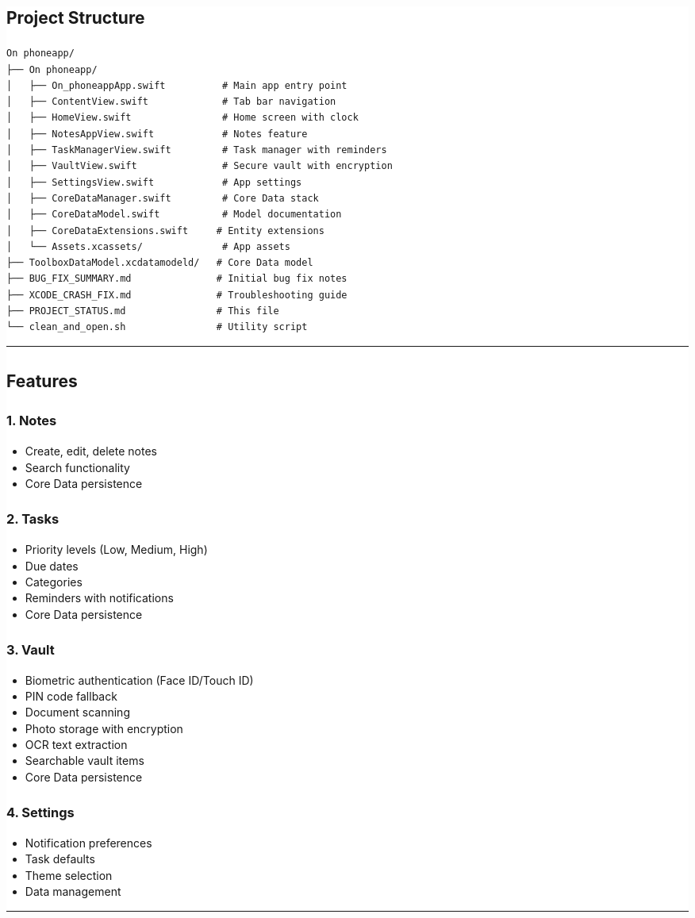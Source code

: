 
## Project Structure

```
On phoneapp/
├── On phoneapp/
│   ├── On_phoneappApp.swift          # Main app entry point
│   ├── ContentView.swift             # Tab bar navigation
│   ├── HomeView.swift                # Home screen with clock
│   ├── NotesAppView.swift            # Notes feature
│   ├── TaskManagerView.swift         # Task manager with reminders
│   ├── VaultView.swift               # Secure vault with encryption
│   ├── SettingsView.swift            # App settings
│   ├── CoreDataManager.swift         # Core Data stack
│   ├── CoreDataModel.swift           # Model documentation
│   ├── CoreDataExtensions.swift     # Entity extensions
│   └── Assets.xcassets/              # App assets
├── ToolboxDataModel.xcdatamodeld/   # Core Data model
├── BUG_FIX_SUMMARY.md               # Initial bug fix notes
├── XCODE_CRASH_FIX.md               # Troubleshooting guide
├── PROJECT_STATUS.md                # This file
└── clean_and_open.sh                # Utility script
```

---

## Features

### 1. **Notes**
- Create, edit, delete notes
- Search functionality
- Core Data persistence

### 2. **Tasks**
- Priority levels (Low, Medium, High)
- Due dates
- Categories
- Reminders with notifications
- Core Data persistence

### 3. **Vault**
- Biometric authentication (Face ID/Touch ID)
- PIN code fallback
- Document scanning
- Photo storage with encryption
- OCR text extraction
- Searchable vault items
- Core Data persistence

### 4. **Settings**
- Notification preferences
- Task defaults
- Theme selection
- Data management

---